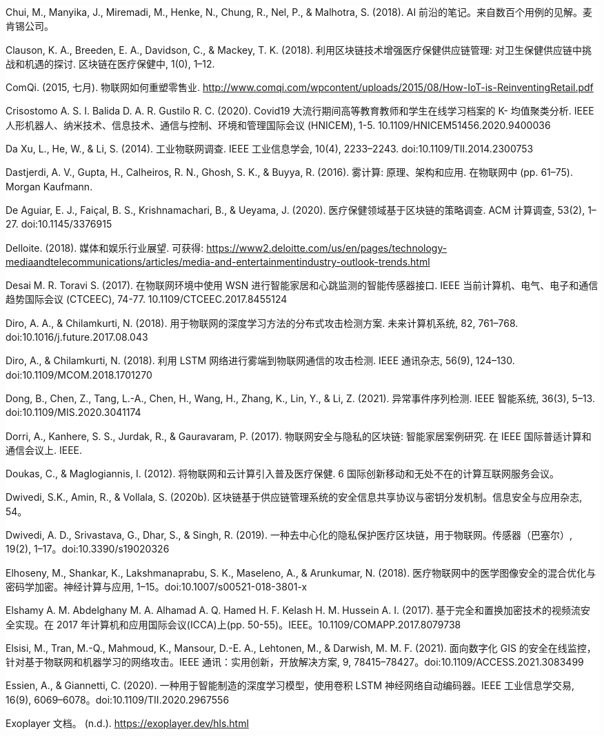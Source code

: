 Chui, M., Manyika, J., Miremadi, M., Henke, N., Chung, R., Nel, P., & Malhotra, S. (2018). AI 前沿的笔记。来自数百个用例的见解。麦肯锡公司。

Clauson, K. A., Breeden, E. A., Davidson, C., & Mackey, T. K. (2018). 利用区块链技术增强医疗保健供应链管理: 对卫生保健供应链中挑战和机遇的探讨. 区块链在医疗保健中, 1(0), 1–12.

ComQi. (2015, 七月). 物联网如何重塑零售业. http://www.comqi.com/wpcontent/uploads/2015/08/How-IoT-is-ReinventingRetail.pdf

Crisostomo A. S. I. Balida D. A. R. Gustilo R. C. (2020). Covid19 大流行期间高等教育教师和学生在线学习档案的 K- 均值聚类分析. IEEE 人形机器人、纳米技术、信息技术、通信与控制、环境和管理国际会议 (HNICEM), 1-5\. 10.1109/HNICEM51456.2020.9400036

Da Xu, L., He, W., & Li, S. (2014). 工业物联网调查. IEEE 工业信息学会, 10(4), 2233–2243\. doi:10.1109/TII.2014.2300753

Dastjerdi, A. V., Gupta, H., Calheiros, R. N., Ghosh, S. K., & Buyya, R. (2016). 雾计算: 原理、架构和应用. 在物联网中 (pp. 61–75). Morgan Kaufmann.

De Aguiar, E. J., Faiçal, B. S., Krishnamachari, B., & Ueyama, J. (2020). 医疗保健领域基于区块链的策略调查. ACM 计算调查, 53(2), 1–27\. doi:10.1145/3376915

Delloite. (2018). 媒体和娱乐行业展望. 可获得: https://www2.deloitte.com/us/en/pages/technology-mediaandtelecommunications/articles/media-and-entertainmentindustry-outlook-trends.html

Desai M. R. Toravi S. (2017). 在物联网环境中使用 WSN 进行智能家居和心跳监测的智能传感器接口. IEEE 当前计算机、电气、电子和通信趋势国际会议 (CTCEEC), 74-77\. 10.1109/CTCEEC.2017.8455124

Diro, A. A., & Chilamkurti, N. (2018). 用于物联网的深度学习方法的分布式攻击检测方案. 未来计算机系统, 82, 761–768\. doi:10.1016/j.future.2017.08.043

Diro, A., & Chilamkurti, N. (2018). 利用 LSTM 网络进行雾端到物联网通信的攻击检测. IEEE 通讯杂志, 56(9), 124–130\. doi:10.1109/MCOM.2018.1701270

Dong, B., Chen, Z., Tang, L.-A., Chen, H., Wang, H., Zhang, K., Lin, Y., & Li, Z. (2021). 异常事件序列检测. IEEE 智能系统, 36(3), 5–13\. doi:10.1109/MIS.2020.3041174

Dorri, A., Kanhere, S. S., Jurdak, R., & Gauravaram, P. (2017). 物联网安全与隐私的区块链: 智能家居案例研究. 在 IEEE 国际普适计算和通信会议上. IEEE.

Doukas, C., & Maglogiannis, I. (2012). 将物联网和云计算引入普及医疗保健. 6 国际创新移动和无处不在的计算互联网服务会议。

Dwivedi, S.K., Amin, R., & Vollala, S. (2020b). 区块链基于供应链管理系统的安全信息共享协议与密钥分发机制。信息安全与应用杂志, 54。

Dwivedi, A. D., Srivastava, G., Dhar, S., & Singh, R. (2019). 一种去中心化的隐私保护医疗区块链，用于物联网。传感器（巴塞尔）, 19(2), 1–17。doi:10.3390/s19020326

Elhoseny, M., Shankar, K., Lakshmanaprabu, S. K., Maseleno, A., & Arunkumar, N. (2018). 医疗物联网中的医学图像安全的混合优化与密码学加密。神经计算与应用, 1–15。doi:10.1007/s00521-018-3801-x

Elshamy A. M. Abdelghany M. A. Alhamad A. Q. Hamed H. F. Kelash H. M. Hussein A. I. (2017). 基于完全和置换加密技术的视频流安全实现。在 2017 年计算机和应用国际会议(ICCA)上(pp. 50-55)。IEEE。10.1109/COMAPP.2017.8079738

Elsisi, M., Tran, M.-Q., Mahmoud, K., Mansour, D.-E. A., Lehtonen, M., & Darwish, M. M. F. (2021). 面向数字化 GIS 的安全在线监控，针对基于物联网和机器学习的网络攻击。IEEE 通讯：实用创新，开放解决方案, 9, 78415–78427。doi:10.1109/ACCESS.2021.3083499

Essien, A., & Giannetti, C. (2020). 一种用于智能制造的深度学习模型，使用卷积 LSTM 神经网络自动编码器。IEEE 工业信息学交易, 16(9), 6069–6078。doi:10.1109/TII.2020.2967556

Exoplayer 文档。 (n.d.). https://exoplayer.dev/hls.html
